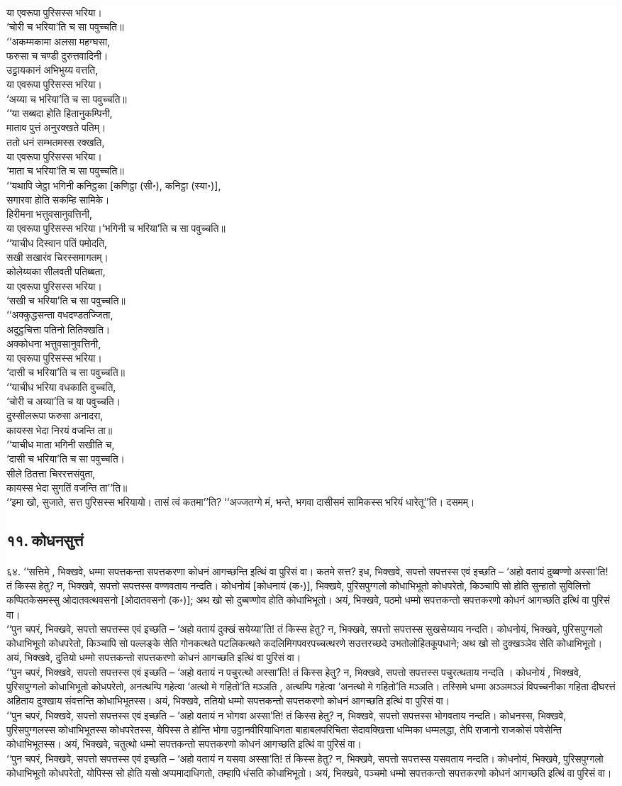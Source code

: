 या एवरूपा पुरिसस्स भरिया।  
‘चोरी च भरिया’ति च सा पवुच्चति॥  
‘‘अकम्मकामा अलसा महग्घसा,  
फरुसा च चण्डी दुरुत्तवादिनी।  
उट्ठायकानं अभिभुय्य वत्तति,  
या एवरूपा पुरिसस्स भरिया।  
‘अय्या च भरिया’ति च सा पवुच्चति॥  
‘‘या सब्बदा होति हितानुकम्पिनी,  
माताव पुत्तं अनुरक्खते पतिम्।  
ततो धनं सम्भतमस्स रक्खति,  
या एवरूपा पुरिसस्स भरिया।  
‘माता च भरिया’ति च सा पवुच्चति॥  
‘‘यथापि जेट्ठा भगिनी कनिट्ठका [कणिट्ठा (सी॰), कनिट्ठा (स्या॰)],  
सगारवा होति सकम्हि सामिके।  
हिरीमना भत्तुवसानुवत्तिनी,  
या एवरूपा पुरिसस्स भरिया।‘भगिनी च भरिया’ति च सा पवुच्चति॥  
‘‘याचीध दिस्वान पतिं पमोदति,  
सखी सखारंव चिरस्समागतम्।  
कोलेय्यका सीलवती पतिब्बता,  
या एवरूपा पुरिसस्स भरिया।  
‘सखी च भरिया’ति च सा पवुच्चति॥  
‘‘अक्कुद्धसन्ता वधदण्डतज्जिता,  
अदुट्ठचित्ता पतिनो तितिक्खति।  
अक्कोधना भत्तुवसानुवत्तिनी,  
या एवरूपा पुरिसस्स भरिया।  
‘दासी च भरिया’ति च सा पवुच्चति॥  
‘‘याचीध भरिया वधकाति वुच्चति,  
‘चोरी च अय्या’ति च या पवुच्चति।  
दुस्सीलरूपा फरुसा अनादरा,  
कायस्स भेदा निरयं वजन्ति ता॥  
‘‘याचीध माता भगिनी सखीति च,  
‘दासी च भरिया’ति च सा पवुच्चति।  
सीले ठितत्ता चिररत्तसंवुता,  
कायस्स भेदा सुगतिं वजन्ति ता’’ति॥  
‘‘इमा खो, सुजाते, सत्त पुरिसस्स भरियायो। तासं त्वं कतमा’’ति? ‘‘अज्जतग्गे मं, भन्ते, भगवा दासीसमं सामिकस्स भरियं धारेतू’’ति। दसमम्।  


## ११. कोधनसुत्तं

६४. ‘‘सत्तिमे , भिक्खवे, धम्मा सपत्तकन्ता सपत्तकरणा कोधनं आगच्छन्ति इत्थिं वा पुरिसं वा। कतमे सत्त? इध, भिक्खवे, सपत्तो सपत्तस्स एवं इच्छति – ‘अहो वतायं दुब्बण्णो अस्सा’ति! तं किस्स हेतु? न, भिक्खवे, सपत्तो सपत्तस्स वण्णवताय नन्दति। कोधनोयं [कोधनायं (क॰)], भिक्खवे, पुरिसपुग्गलो कोधाभिभूतो कोधपरेतो, किञ्चापि सो होति सुन्हातो सुविलित्तो कप्पितकेसमस्सु ओदातवत्थवसनो [ओदातवसनो (क॰)]; अथ खो सो दुब्बण्णोव होति कोधाभिभूतो। अयं, भिक्खवे, पठमो धम्मो सपत्तकन्तो सपत्तकरणो कोधनं आगच्छति इत्थिं वा पुरिसं वा।  
‘‘पुन चपरं, भिक्खवे, सपत्तो सपत्तस्स एवं इच्छति – ‘अहो वतायं दुक्खं सयेय्या’ति! तं किस्स हेतु? न, भिक्खवे, सपत्तो सपत्तस्स सुखसेय्याय नन्दति। कोधनोयं, भिक्खवे, पुरिसपुग्गलो कोधाभिभूतो कोधपरेतो, किञ्चापि सो पल्लङ्के सेति गोनकत्थते पटलिकत्थते कदलिमिगपवरपच्चत्थरणे सउत्तरच्छदे उभतोलोहितकूपधाने; अथ खो सो दुक्खञ्ञेव सेति कोधाभिभूतो। अयं, भिक्खवे, दुतियो धम्मो सपत्तकन्तो सपत्तकरणो कोधनं आगच्छति इत्थिं वा पुरिसं वा।  
‘‘पुन चपरं, भिक्खवे, सपत्तो सपत्तस्स एवं इच्छति – ‘अहो वतायं न पचुरत्थो अस्सा’ति! तं किस्स हेतु? न, भिक्खवे, सपत्तो सपत्तस्स पचुरत्थताय नन्दति । कोधनोयं , भिक्खवे, पुरिसपुग्गलो कोधाभिभूतो कोधपरेतो, अनत्थम्पि गहेत्वा ‘अत्थो मे गहितो’ति मञ्ञति , अत्थम्पि गहेत्वा ‘अनत्थो मे गहितो’ति मञ्ञति। तस्सिमे धम्मा अञ्ञमञ्ञं विपच्चनीका गहिता दीघरत्तं अहिताय दुक्खाय संवत्तन्ति कोधाभिभूतस्स। अयं, भिक्खवे, ततियो धम्मो सपत्तकन्तो सपत्तकरणो कोधनं आगच्छति इत्थिं वा पुरिसं वा।  
‘‘पुन चपरं, भिक्खवे, सपत्तो सपत्तस्स एवं इच्छति – ‘अहो वतायं न भोगवा अस्सा’ति! तं किस्स हेतु? न, भिक्खवे, सपत्तो सपत्तस्स भोगवताय नन्दति। कोधनस्स, भिक्खवे, पुरिसपुग्गलस्स कोधाभिभूतस्स कोधपरेतस्स, येपिस्स ते होन्ति भोगा उट्ठानवीरियाधिगता बाहाबलपरिचिता सेदावक्खित्ता धम्मिका धम्मलद्धा, तेपि राजानो राजकोसं पवेसेन्ति कोधाभिभूतस्स। अयं, भिक्खवे, चतुत्थो धम्मो सपत्तकन्तो सपत्तकरणो कोधनं आगच्छति इत्थिं वा पुरिसं वा।  
‘‘पुन चपरं, भिक्खवे, सपत्तो सपत्तस्स एवं इच्छति – ‘अहो वतायं न यसवा अस्सा’ति! तं किस्स हेतु? न, भिक्खवे, सपत्तो सपत्तस्स यसवताय नन्दति। कोधनोयं, भिक्खवे, पुरिसपुग्गलो कोधाभिभूतो कोधपरेतो, योपिस्स सो होति यसो अप्पमादाधिगतो, तम्हापि धंसति कोधाभिभूतो। अयं, भिक्खवे, पञ्चमो धम्मो सपत्तकन्तो सपत्तकरणो कोधनं आगच्छति इत्थिं वा पुरिसं वा।  